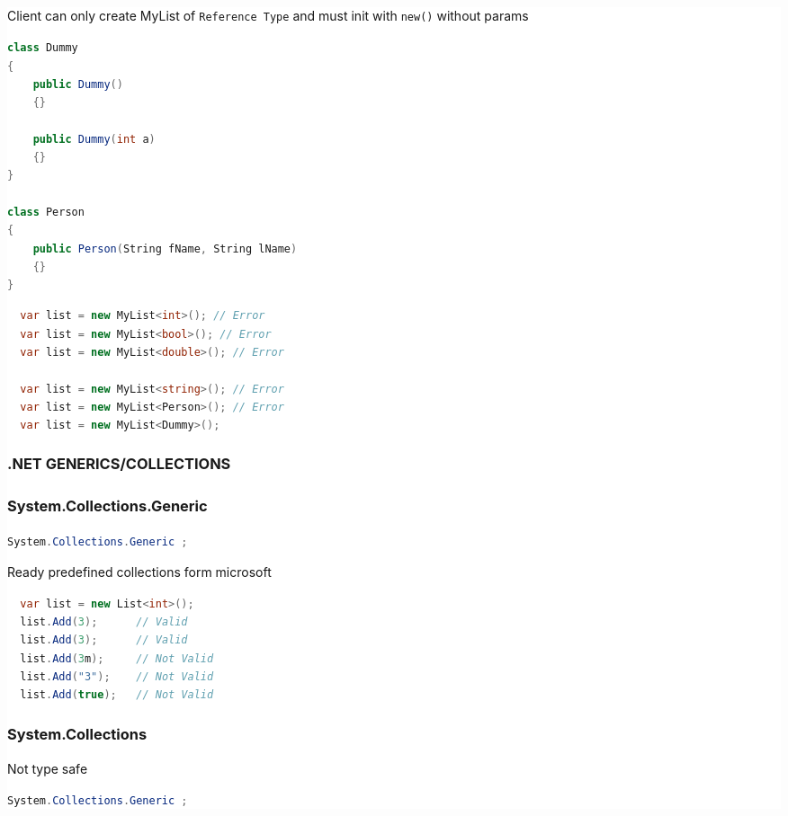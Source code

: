   Client can only create MyList of `Reference Type` and must init with `new()` without params

  ```c#
  class Dummy
  {
      public Dummy()
      {}

      public Dummy(int a)
      {}
  }

  class Person
  {
      public Person(String fName, String lName)
      {}
  }
  ```

  ```c#
    var list = new MyList<int>(); // Error
    var list = new MyList<bool>(); // Error
    var list = new MyList<double>(); // Error

    var list = new MyList<string>(); // Error
    var list = new MyList<Person>(); // Error
    var list = new MyList<Dummy>();
  ```

### .NET GENERICS/COLLECTIONS

### System.Collections.Generic

```c#
System.Collections.Generic ;
```

Ready predefined collections form microsoft

```c#
  var list = new List<int>();
  list.Add(3);      // Valid
  list.Add(3);      // Valid
  list.Add(3m);     // Not Valid
  list.Add("3");    // Not Valid
  list.Add(true);   // Not Valid
```

### System.Collections

Not type safe

```c#
System.Collections.Generic ;
```
